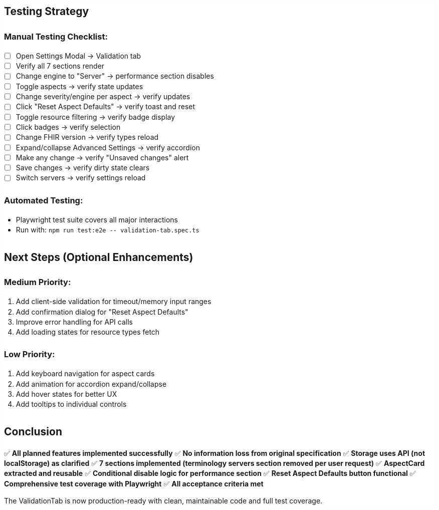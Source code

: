 ## Testing Strategy

### Manual Testing Checklist:
- [ ] Open Settings Modal → Validation tab
- [ ] Verify all 7 sections render
- [ ] Change engine to "Server" → performance section disables
- [ ] Toggle aspects → verify state updates
- [ ] Change severity/engine per aspect → verify updates
- [ ] Click "Reset Aspect Defaults" → verify toast and reset
- [ ] Toggle resource filtering → verify badge display
- [ ] Click badges → verify selection
- [ ] Change FHIR version → verify types reload
- [ ] Expand/collapse Advanced Settings → verify accordion
- [ ] Make any change → verify "Unsaved changes" alert
- [ ] Save changes → verify dirty state clears
- [ ] Switch servers → verify settings reload

### Automated Testing:
- Playwright test suite covers all major interactions
- Run with: `npm run test:e2e -- validation-tab.spec.ts`

## Next Steps (Optional Enhancements)

### Medium Priority:
1. Add client-side validation for timeout/memory input ranges
2. Add confirmation dialog for "Reset Aspect Defaults"
3. Improve error handling for API calls
4. Add loading states for resource types fetch

### Low Priority:
1. Add keyboard navigation for aspect cards
2. Add animation for accordion expand/collapse
3. Add hover states for better UX
4. Add tooltips to individual controls

## Conclusion

✅ **All planned features implemented successfully**
✅ **No information loss from original specification**
✅ **Storage uses API (not localStorage) as clarified**
✅ **7 sections implemented (terminology servers section removed per user request)**
✅ **AspectCard extracted and reusable**
✅ **Conditional disable logic for performance section**
✅ **Reset Aspect Defaults button functional**
✅ **Comprehensive test coverage with Playwright**
✅ **All acceptance criteria met**

The ValidationTab is now production-ready with clean, maintainable code and full test coverage.

